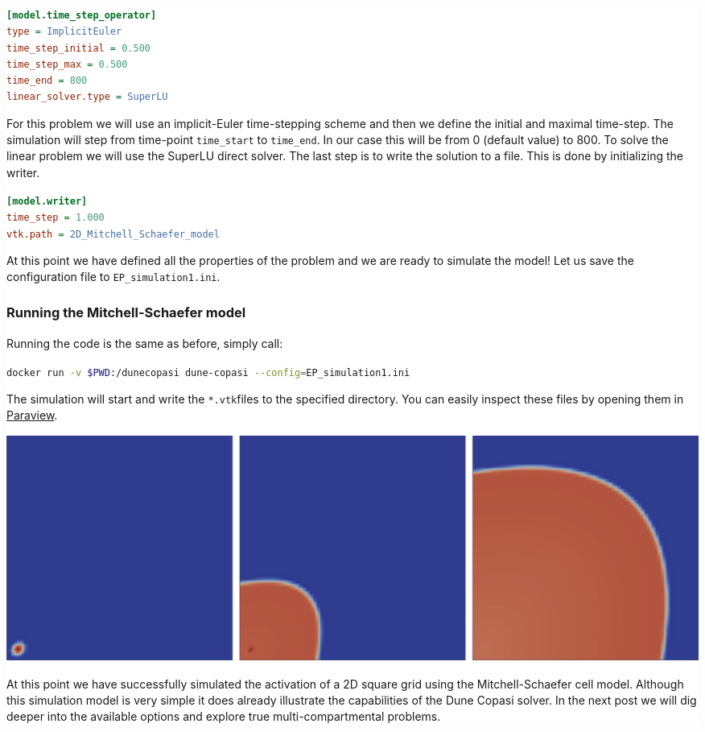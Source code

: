 ```ini
[model.time_step_operator]
type = ImplicitEuler
time_step_initial = 0.500
time_step_max = 0.500
time_end = 800
linear_solver.type = SuperLU
```
For this problem we will use an implicit-Euler time-stepping scheme and then we define the initial and maximal time-step. The simulation will step from time-point ```time_start``` to ```time_end```. In our case this will be from $0$ (default value) to $800$. To solve the linear problem we will use the SuperLU direct solver. The last step is to write the solution to a file. This is done by initializing the writer.

```ini
[model.writer]
time_step = 1.000
vtk.path = 2D_Mitchell_Schaefer_model
```

At this point we have defined all the properties of the problem and we are ready to simulate the model! Let us save the configuration file to ``EP_simulation1.ini``.

### Running the Mitchell-Schaefer model

Running the code is the same as before, simply call:

```sh
docker run -v $PWD:/dunecopasi dune-copasi --config=EP_simulation1.ini
```

The simulation will start and write the ```*.vtk```files to the specified directory. You can easily inspect these files by opening them in [Paraview](https://www.paraview.org/).

![alt text](images/EP_simulation1_activation.png)

At this point we have successfully simulated the activation of a 2D square grid using the Mitchell-Schaefer cell model. Although this simulation model is very simple it does already illustrate the capabilities of the Dune Copasi solver. In the next post we will dig deeper into the available options and explore true multi-compartmental problems.
